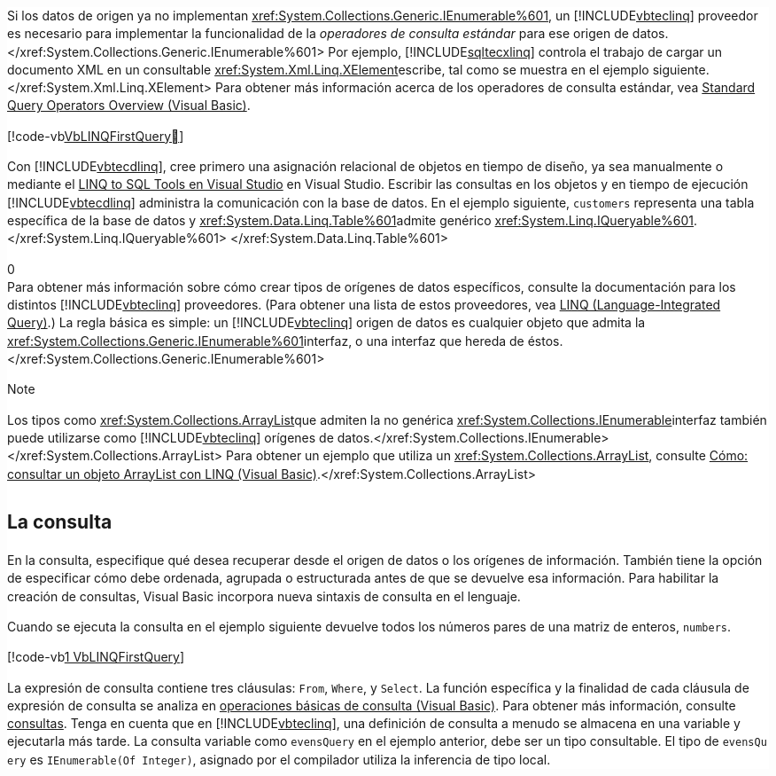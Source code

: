  Si los datos de origen ya no implementan <xref:System.Collections.Generic.IEnumerable%601>, un [!INCLUDE[vbteclinq](../../../../csharp/includes/vbteclinq_md.md)] proveedor es necesario para implementar la funcionalidad de la *operadores de consulta estándar* para ese origen de datos.</xref:System.Collections.Generic.IEnumerable%601> Por ejemplo, [!INCLUDE[sqltecxlinq](../../../../csharp/programming-guide/concepts/linq/includes/sqltecxlinq_md.md)] controla el trabajo de cargar un documento XML en un consultable <xref:System.Xml.Linq.XElement>escribe, tal como se muestra en el ejemplo siguiente.</xref:System.Xml.Linq.XElement> Para obtener más información acerca de los operadores de consulta estándar, vea [Standard Query Operators Overview (Visual Basic)](standard-query-operators-overview.md).  
  
 [!code-vb[VbLINQFirstQuery&#2;](../../../../visual-basic/programming-guide/concepts/linq/codesnippet/VisualBasic/writing-your-first-linq-query_2.vb)]  
  
 Con [!INCLUDE[vbtecdlinq](../../../../csharp/includes/vbtecdlinq_md.md)], cree primero una asignación relacional de objetos en tiempo de diseño, ya sea manualmente o mediante el [LINQ to SQL Tools en Visual Studio](https://docs.microsoft.com/visualstudio/data-tools/linq-to-sql-tools-in-visual-studio2) en Visual Studio. Escribir las consultas en los objetos y en tiempo de ejecución [!INCLUDE[vbtecdlinq](../../../../csharp/includes/vbtecdlinq_md.md)] administra la comunicación con la base de datos. En el ejemplo siguiente, `customers` representa una tabla específica de la base de datos y <xref:System.Data.Linq.Table%601>admite genérico <xref:System.Linq.IQueryable%601>.</xref:System.Linq.IQueryable%601> </xref:System.Data.Linq.Table%601>  
  
<CodeContentPlaceHolder>0</CodeContentPlaceHolder>  
 Para obtener más información sobre cómo crear tipos de orígenes de datos específicos, consulte la documentación para los distintos [!INCLUDE[vbteclinq](../../../../csharp/includes/vbteclinq_md.md)] proveedores. (Para obtener una lista de estos proveedores, vea [LINQ (Language-Integrated Query)](http://msdn.microsoft.com/library/a73c4aec-5d15-4e98-b962-1274021ea93d).) La regla básica es simple: un [!INCLUDE[vbteclinq](../../../../csharp/includes/vbteclinq_md.md)] origen de datos es cualquier objeto que admita la <xref:System.Collections.Generic.IEnumerable%601>interfaz, o una interfaz que hereda de éstos.</xref:System.Collections.Generic.IEnumerable%601>  
  
> [!NOTE]
>  Los tipos como <xref:System.Collections.ArrayList>que admiten la no genérica <xref:System.Collections.IEnumerable>interfaz también puede utilizarse como [!INCLUDE[vbteclinq](../../../../csharp/includes/vbteclinq_md.md)] orígenes de datos.</xref:System.Collections.IEnumerable> </xref:System.Collections.ArrayList> Para obtener un ejemplo que utiliza un <xref:System.Collections.ArrayList>, consulte [Cómo: consultar un objeto ArrayList con LINQ (Visual Basic)](how-to-query-an-arraylist-with-linq.md).</xref:System.Collections.ArrayList>  
  
## <a name="the-query"></a>La consulta  
 En la consulta, especifique qué desea recuperar desde el origen de datos o los orígenes de información. También tiene la opción de especificar cómo debe ordenada, agrupada o estructurada antes de que se devuelve esa información. Para habilitar la creación de consultas, Visual Basic incorpora nueva sintaxis de consulta en el lenguaje.  
  
 Cuando se ejecuta la consulta en el ejemplo siguiente devuelve todos los números pares de una matriz de enteros, `numbers`.  
  
 [!code-vb[1 VbLINQFirstQuery](../../../../visual-basic/programming-guide/concepts/linq/codesnippet/VisualBasic/writing-your-first-linq-query_1.vb)]  
  
 La expresión de consulta contiene tres cláusulas: `From`, `Where`, y `Select`. La función específica y la finalidad de cada cláusula de expresión de consulta se analiza en [operaciones básicas de consulta (Visual Basic)](basic-query-operations.md). Para obtener más información, consulte [consultas](../../../../visual-basic/language-reference/queries/queries.md). Tenga en cuenta que en [!INCLUDE[vbteclinq](../../../../csharp/includes/vbteclinq_md.md)], una definición de consulta a menudo se almacena en una variable y ejecutarla más tarde. La consulta variable como `evensQuery` en el ejemplo anterior, debe ser un tipo consultable. El tipo de `evensQuery` es `IEnumerable(Of Integer)`, asignado por el compilador utiliza la inferencia de tipo local.  
  